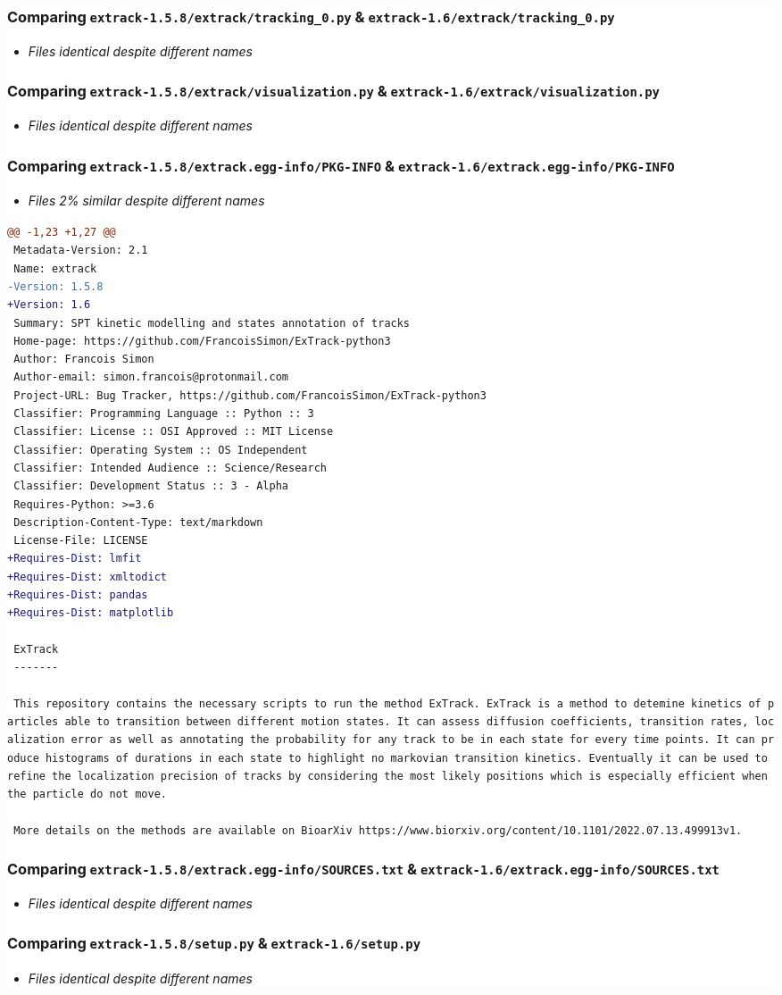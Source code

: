 ### Comparing `extrack-1.5.8/extrack/tracking_0.py` & `extrack-1.6/extrack/tracking_0.py`

 * *Files identical despite different names*

### Comparing `extrack-1.5.8/extrack/visualization.py` & `extrack-1.6/extrack/visualization.py`

 * *Files identical despite different names*

### Comparing `extrack-1.5.8/extrack.egg-info/PKG-INFO` & `extrack-1.6/extrack.egg-info/PKG-INFO`

 * *Files 2% similar despite different names*

```diff
@@ -1,23 +1,27 @@
 Metadata-Version: 2.1
 Name: extrack
-Version: 1.5.8
+Version: 1.6
 Summary: SPT kinetic modelling and states annotation of tracks
 Home-page: https://github.com/FrancoisSimon/ExTrack-python3
 Author: Francois Simon
 Author-email: simon.francois@protonmail.com
 Project-URL: Bug Tracker, https://github.com/FrancoisSimon/ExTrack-python3
 Classifier: Programming Language :: Python :: 3
 Classifier: License :: OSI Approved :: MIT License
 Classifier: Operating System :: OS Independent
 Classifier: Intended Audience :: Science/Research
 Classifier: Development Status :: 3 - Alpha
 Requires-Python: >=3.6
 Description-Content-Type: text/markdown
 License-File: LICENSE
+Requires-Dist: lmfit
+Requires-Dist: xmltodict
+Requires-Dist: pandas
+Requires-Dist: matplotlib
 
 ExTrack
 -------
 
 This repository contains the necessary scripts to run the method ExTrack. ExTrack is a method to detemine kinetics of particles able to transition between different motion states. It can assess diffusion coefficients, transition rates, localization error as well as annotating the probability for any track to be in each state for every time points. It can produce histograms of durations in each state to highlight no markovian transition kinetics. Eventually it can be used to refine the localization precision of tracks by considering the most likely positions which is especially efficient when the particle do not move.
 
 More details on the methods are available on BioarXiv https://www.biorxiv.org/content/10.1101/2022.07.13.499913v1.
```

### Comparing `extrack-1.5.8/extrack.egg-info/SOURCES.txt` & `extrack-1.6/extrack.egg-info/SOURCES.txt`

 * *Files identical despite different names*

### Comparing `extrack-1.5.8/setup.py` & `extrack-1.6/setup.py`

 * *Files identical despite different names*

